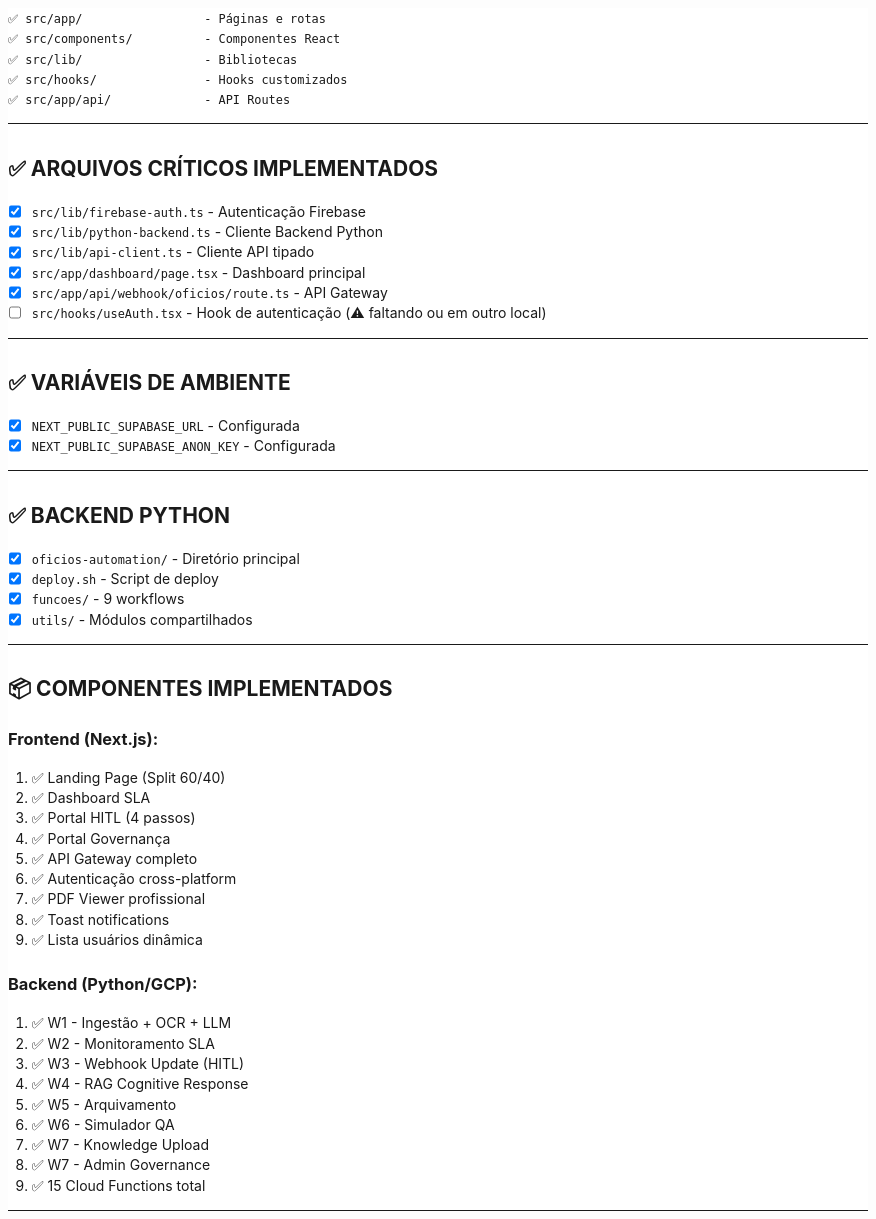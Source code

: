 ```
✅ src/app/                 - Páginas e rotas
✅ src/components/          - Componentes React
✅ src/lib/                 - Bibliotecas
✅ src/hooks/               - Hooks customizados
✅ src/app/api/             - API Routes
```

---

## ✅ **ARQUIVOS CRÍTICOS IMPLEMENTADOS**

- [x] `src/lib/firebase-auth.ts` - Autenticação Firebase
- [x] `src/lib/python-backend.ts` - Cliente Backend Python
- [x] `src/lib/api-client.ts` - Cliente API tipado
- [x] `src/app/dashboard/page.tsx` - Dashboard principal
- [x] `src/app/api/webhook/oficios/route.ts` - API Gateway
- [ ] `src/hooks/useAuth.tsx` - Hook de autenticação (⚠️ faltando ou em outro local)

---

## ✅ **VARIÁVEIS DE AMBIENTE**

- [x] `NEXT_PUBLIC_SUPABASE_URL` - Configurada
- [x] `NEXT_PUBLIC_SUPABASE_ANON_KEY` - Configurada

---

## ✅ **BACKEND PYTHON**

- [x] `oficios-automation/` - Diretório principal
- [x] `deploy.sh` - Script de deploy
- [x] `funcoes/` - 9 workflows
- [x] `utils/` - Módulos compartilhados

---

## 📦 **COMPONENTES IMPLEMENTADOS**

### **Frontend (Next.js):**
1. ✅ Landing Page (Split 60/40)
2. ✅ Dashboard SLA
3. ✅ Portal HITL (4 passos)
4. ✅ Portal Governança
5. ✅ API Gateway completo
6. ✅ Autenticação cross-platform
7. ✅ PDF Viewer profissional
8. ✅ Toast notifications
9. ✅ Lista usuários dinâmica

### **Backend (Python/GCP):**
1. ✅ W1 - Ingestão + OCR + LLM
2. ✅ W2 - Monitoramento SLA
3. ✅ W3 - Webhook Update (HITL)
4. ✅ W4 - RAG Cognitive Response
5. ✅ W5 - Arquivamento
6. ✅ W6 - Simulador QA
7. ✅ W7 - Knowledge Upload
8. ✅ W7 - Admin Governance
9. ✅ 15 Cloud Functions total

---